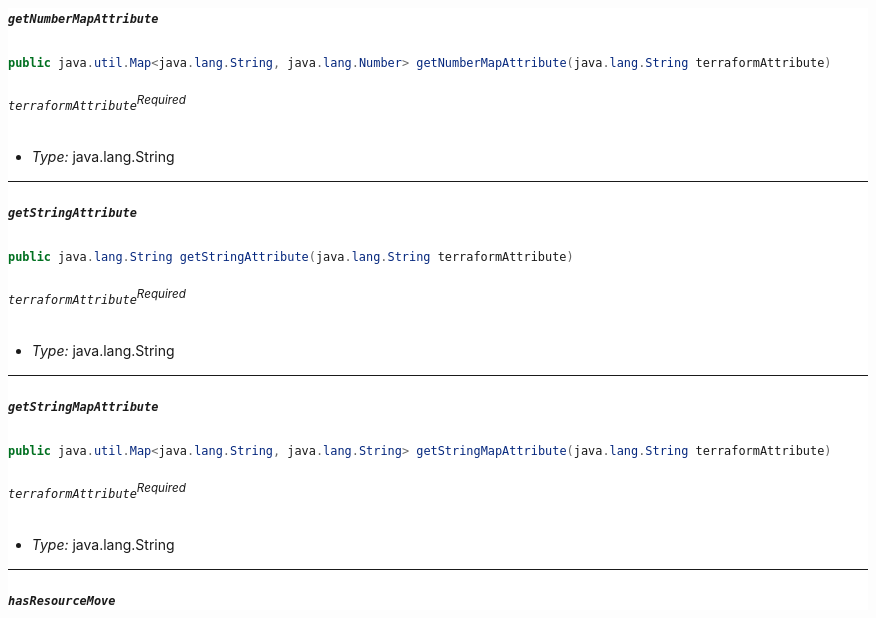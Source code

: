 
##### `getNumberMapAttribute` <a name="getNumberMapAttribute" id="rhizo-co-terraform-provider-oci.apigatewayGateway.ApigatewayGateway.getNumberMapAttribute"></a>

```java
public java.util.Map<java.lang.String, java.lang.Number> getNumberMapAttribute(java.lang.String terraformAttribute)
```

###### `terraformAttribute`<sup>Required</sup> <a name="terraformAttribute" id="rhizo-co-terraform-provider-oci.apigatewayGateway.ApigatewayGateway.getNumberMapAttribute.parameter.terraformAttribute"></a>

- *Type:* java.lang.String

---

##### `getStringAttribute` <a name="getStringAttribute" id="rhizo-co-terraform-provider-oci.apigatewayGateway.ApigatewayGateway.getStringAttribute"></a>

```java
public java.lang.String getStringAttribute(java.lang.String terraformAttribute)
```

###### `terraformAttribute`<sup>Required</sup> <a name="terraformAttribute" id="rhizo-co-terraform-provider-oci.apigatewayGateway.ApigatewayGateway.getStringAttribute.parameter.terraformAttribute"></a>

- *Type:* java.lang.String

---

##### `getStringMapAttribute` <a name="getStringMapAttribute" id="rhizo-co-terraform-provider-oci.apigatewayGateway.ApigatewayGateway.getStringMapAttribute"></a>

```java
public java.util.Map<java.lang.String, java.lang.String> getStringMapAttribute(java.lang.String terraformAttribute)
```

###### `terraformAttribute`<sup>Required</sup> <a name="terraformAttribute" id="rhizo-co-terraform-provider-oci.apigatewayGateway.ApigatewayGateway.getStringMapAttribute.parameter.terraformAttribute"></a>

- *Type:* java.lang.String

---

##### `hasResourceMove` <a name="hasResourceMove" id="rhizo-co-terraform-provider-oci.apigatewayGateway.ApigatewayGateway.hasResourceMove"></a>
